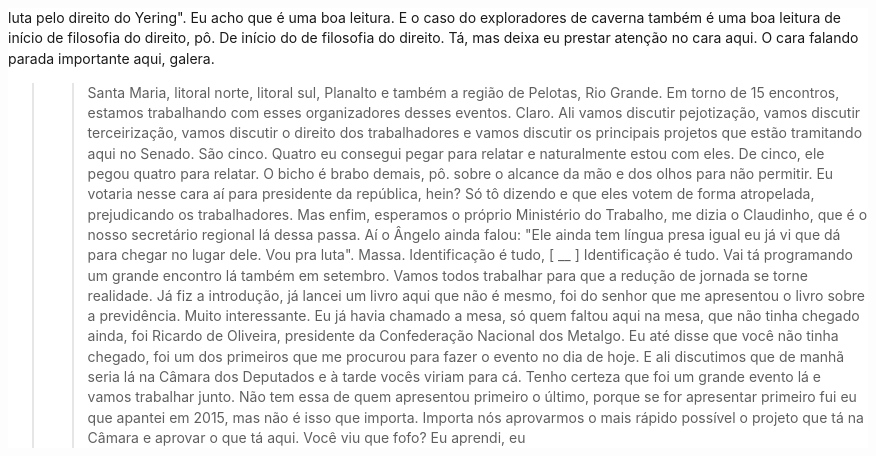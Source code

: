 luta pelo direito do Yering". Eu acho
que é uma boa leitura. E o caso do
exploradores de caverna também é uma boa
leitura de início de filosofia do
direito, pô. De início do de filosofia
do direito. Tá, mas deixa eu prestar
atenção no cara aqui. O cara falando
parada importante aqui, galera.
>> Santa Maria, litoral norte, litoral sul,
Planalto e também a região de Pelotas,
Rio Grande. Em torno de 15 encontros,
estamos trabalhando com esses
organizadores desses eventos. Claro. Ali
vamos discutir pejotização, vamos
discutir terceirização, vamos discutir o
direito dos trabalhadores e vamos
discutir os principais projetos que
estão tramitando aqui no Senado. São
cinco. Quatro eu consegui pegar para
relatar e naturalmente estou com eles.
>> De cinco, ele pegou quatro para relatar.
O bicho é brabo demais, pô.
sobre o alcance da mão e dos olhos para
não permitir.
>> Eu votaria nesse cara aí para presidente
da república, hein? Só tô dizendo
>> e que eles votem de forma atropelada,
prejudicando os trabalhadores. Mas
enfim, esperamos o próprio Ministério do
Trabalho, me dizia o Claudinho, que é o
nosso secretário regional lá
dessa passa.
Aí o Ângelo ainda falou: "Ele ainda tem
língua presa igual eu já vi que dá para
chegar no lugar dele. Vou pra luta".
Massa. Identificação é tudo, [ __ ]
Identificação é tudo.
>> Vai tá programando um grande encontro lá
também em setembro.
Vamos todos trabalhar para que a redução
de jornada se torne realidade. Já fiz a
introdução, já lancei um livro aqui que
não é mesmo, foi do senhor que me
apresentou o livro sobre a previdência.
Muito interessante. Eu já havia chamado
a mesa, só quem faltou aqui na mesa, que
não tinha chegado ainda, foi
Ricardo de Oliveira, presidente da
Confederação Nacional dos Metalgo. Eu
até disse que você não tinha chegado,
foi um dos primeiros que me procurou
para fazer o evento no dia de hoje. E
ali discutimos que de manhã seria lá na
Câmara dos Deputados e à tarde vocês
viriam para cá. Tenho certeza que foi um
grande evento lá e vamos trabalhar
junto. Não tem essa de quem apresentou
primeiro o último, porque se for
apresentar primeiro fui eu que apantei
em 2015, mas não é isso que importa.
Importa nós aprovarmos o mais rápido
possível o projeto que tá na Câmara e
aprovar o que tá aqui.
>> Você viu que fofo? Eu aprendi, eu